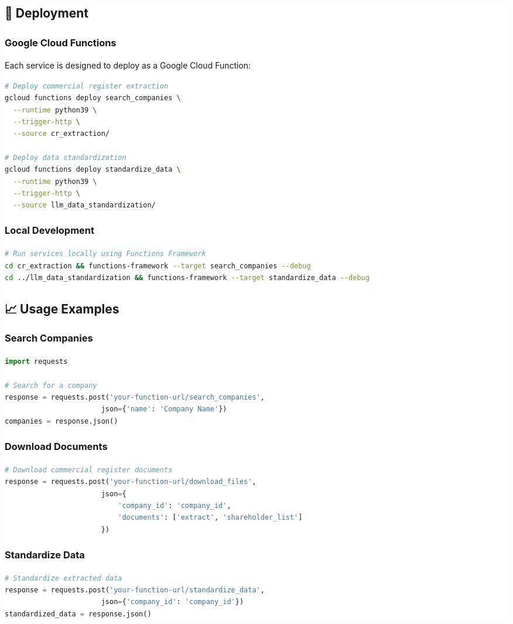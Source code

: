## 🚀 Deployment

### Google Cloud Functions
Each service is designed to deploy as a Google Cloud Function:

```bash
# Deploy commercial register extraction
gcloud functions deploy search_companies \
  --runtime python39 \
  --trigger-http \
  --source cr_extraction/

# Deploy data standardization
gcloud functions deploy standardize_data \
  --runtime python39 \
  --trigger-http \
  --source llm_data_standardization/
```

### Local Development
```bash
# Run services locally using Functions Framework
cd cr_extraction && functions-framework --target search_companies --debug
cd ../llm_data_standardization && functions-framework --target standardize_data --debug
```

## 📈 Usage Examples

### Search Companies
```python
import requests

# Search for a company
response = requests.post('your-function-url/search_companies', 
                       json={'name': 'Company Name'})
companies = response.json()
```

### Download Documents
```python
# Download commercial register documents
response = requests.post('your-function-url/download_files',
                       json={
                           'company_id': 'company_id',
                           'documents': ['extract', 'shareholder_list']
                       })
```

### Standardize Data
```python
# Standardize extracted data
response = requests.post('your-function-url/standardize_data',
                       json={'company_id': 'company_id'})
standardized_data = response.json()
```
